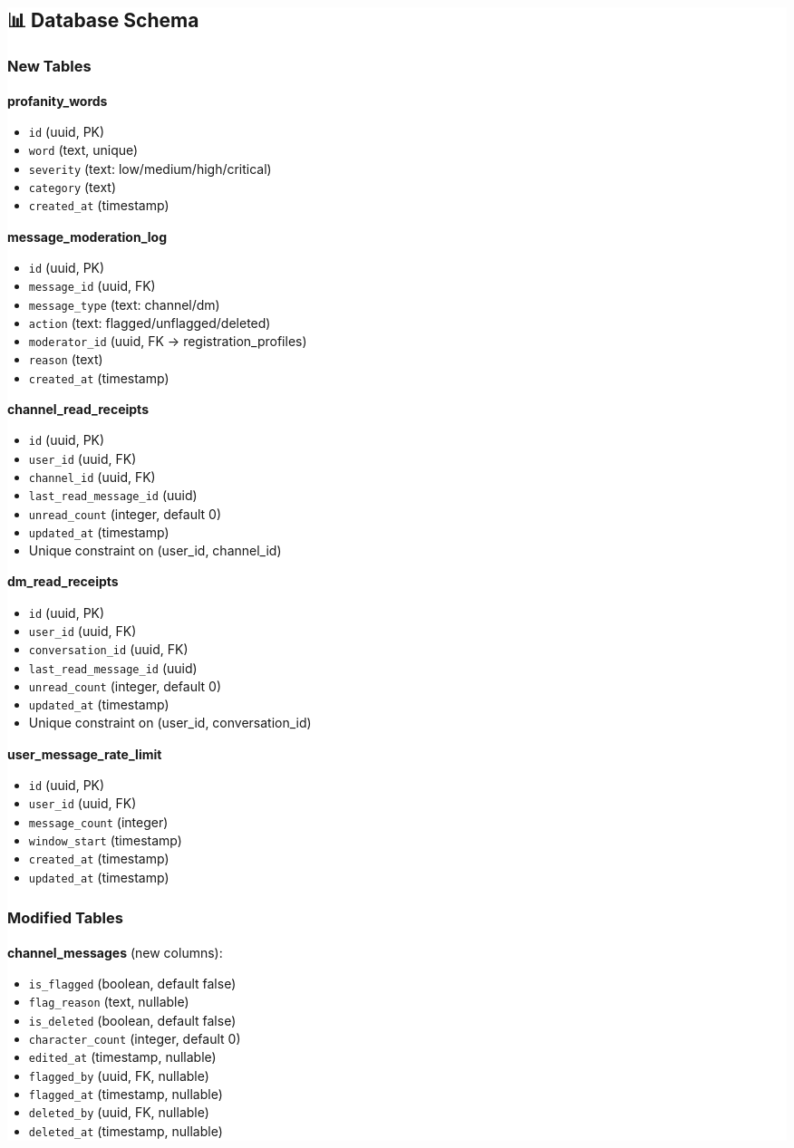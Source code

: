 ## 📊 Database Schema

### New Tables

**profanity_words**
- `id` (uuid, PK)
- `word` (text, unique)
- `severity` (text: low/medium/high/critical)
- `category` (text)
- `created_at` (timestamp)

**message_moderation_log**
- `id` (uuid, PK)
- `message_id` (uuid, FK)
- `message_type` (text: channel/dm)
- `action` (text: flagged/unflagged/deleted)
- `moderator_id` (uuid, FK → registration_profiles)
- `reason` (text)
- `created_at` (timestamp)

**channel_read_receipts**
- `id` (uuid, PK)
- `user_id` (uuid, FK)
- `channel_id` (uuid, FK)
- `last_read_message_id` (uuid)
- `unread_count` (integer, default 0)
- `updated_at` (timestamp)
- Unique constraint on (user_id, channel_id)

**dm_read_receipts**
- `id` (uuid, PK)
- `user_id` (uuid, FK)
- `conversation_id` (uuid, FK)
- `last_read_message_id` (uuid)
- `unread_count` (integer, default 0)
- `updated_at` (timestamp)
- Unique constraint on (user_id, conversation_id)

**user_message_rate_limit**
- `id` (uuid, PK)
- `user_id` (uuid, FK)
- `message_count` (integer)
- `window_start` (timestamp)
- `created_at` (timestamp)
- `updated_at` (timestamp)

### Modified Tables

**channel_messages** (new columns):
- `is_flagged` (boolean, default false)
- `flag_reason` (text, nullable)
- `is_deleted` (boolean, default false)
- `character_count` (integer, default 0)
- `edited_at` (timestamp, nullable)
- `flagged_by` (uuid, FK, nullable)
- `flagged_at` (timestamp, nullable)
- `deleted_by` (uuid, FK, nullable)
- `deleted_at` (timestamp, nullable)
